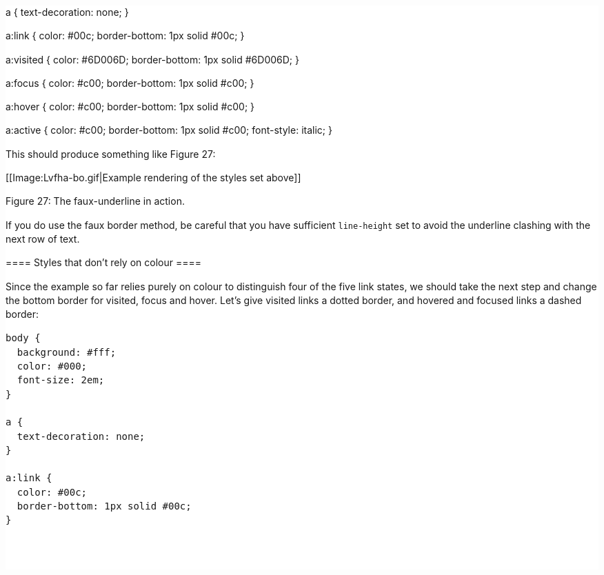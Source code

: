 a {
  text-decoration: none;
}

a:link {
  color: #00c;
  border-bottom: 1px solid #00c;
}

a:visited {
  color: #6D006D;
  border-bottom: 1px solid #6D006D;
}

a:focus {
  color: #c00;
  border-bottom: 1px solid #c00;
}

a:hover {
  color: #c00;
  border-bottom: 1px solid #c00;
}

a:active {
  color: #c00;
  border-bottom: 1px solid #c00;
  font-style: italic;
}</pre>
 
This should produce something like Figure 27:
 
[[Image:Lvfha-bo.gif|Example rendering of the styles set above]]
 
Figure 27: The faux-underline in action.
 
If you do use the faux border method, be careful that you have sufficient <code>line-height</code> set to avoid the underline clashing with the next row of text.
 
==== Styles that don’t rely on colour ====
 
Since the example so far relies purely on colour to distinguish four of the five link states, we should take the next step and change the bottom border for visited, focus and hover. Let’s give visited links a dotted border, and hovered and focused links a dashed border:
 
<pre>body {
  background: #fff;
  color: #000;
  font-size: 2em;
}

a {
  text-decoration: none;
}

a:link {
  color: #00c;
  border-bottom: 1px solid #00c;
}
